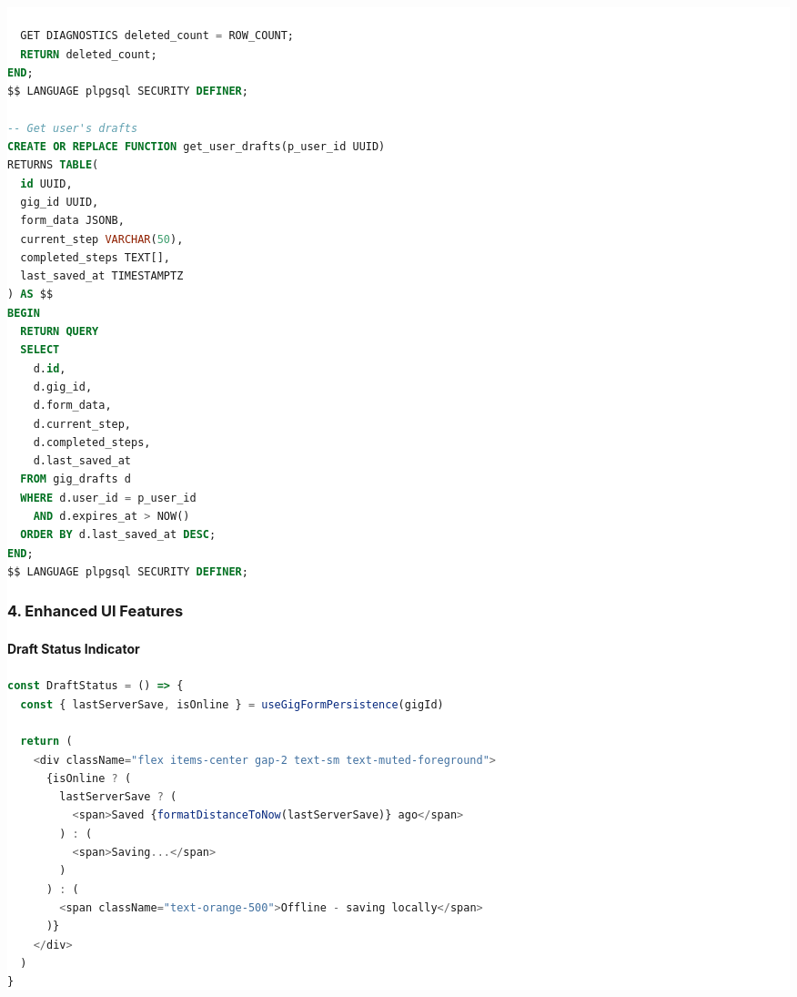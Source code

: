 ```sql
  
  GET DIAGNOSTICS deleted_count = ROW_COUNT;
  RETURN deleted_count;
END;
$$ LANGUAGE plpgsql SECURITY DEFINER;

-- Get user's drafts
CREATE OR REPLACE FUNCTION get_user_drafts(p_user_id UUID)
RETURNS TABLE(
  id UUID,
  gig_id UUID,
  form_data JSONB,
  current_step VARCHAR(50),
  completed_steps TEXT[],
  last_saved_at TIMESTAMPTZ
) AS $$
BEGIN
  RETURN QUERY
  SELECT 
    d.id,
    d.gig_id,
    d.form_data,
    d.current_step,
    d.completed_steps,
    d.last_saved_at
  FROM gig_drafts d
  WHERE d.user_id = p_user_id
    AND d.expires_at > NOW()
  ORDER BY d.last_saved_at DESC;
END;
$$ LANGUAGE plpgsql SECURITY DEFINER;
```

### 4. **Enhanced UI Features**

#### **Draft Status Indicator**
```typescript
const DraftStatus = () => {
  const { lastServerSave, isOnline } = useGigFormPersistence(gigId)
  
  return (
    <div className="flex items-center gap-2 text-sm text-muted-foreground">
      {isOnline ? (
        lastServerSave ? (
          <span>Saved {formatDistanceToNow(lastServerSave)} ago</span>
        ) : (
          <span>Saving...</span>
        )
      ) : (
        <span className="text-orange-500">Offline - saving locally</span>
      )}
    </div>
  )
}
```
